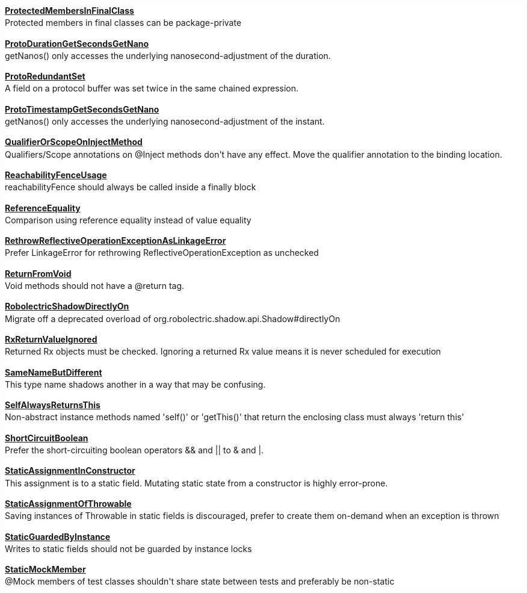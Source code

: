__[ProtectedMembersInFinalClass](bugpattern/ProtectedMembersInFinalClass)__<br>
Protected members in final classes can be package-private

__[ProtoDurationGetSecondsGetNano](bugpattern/ProtoDurationGetSecondsGetNano)__<br>
getNanos() only accesses the underlying nanosecond-adjustment of the duration.

__[ProtoRedundantSet](bugpattern/ProtoRedundantSet)__<br>
A field on a protocol buffer was set twice in the same chained expression.

__[ProtoTimestampGetSecondsGetNano](bugpattern/ProtoTimestampGetSecondsGetNano)__<br>
getNanos() only accesses the underlying nanosecond-adjustment of the instant.

__[QualifierOrScopeOnInjectMethod](bugpattern/QualifierOrScopeOnInjectMethod)__<br>
Qualifiers/Scope annotations on @Inject methods don&#39;t have any effect. Move the qualifier annotation to the binding location.

__[ReachabilityFenceUsage](bugpattern/ReachabilityFenceUsage)__<br>
reachabilityFence should always be called inside a finally block

__[ReferenceEquality](bugpattern/ReferenceEquality)__<br>
Comparison using reference equality instead of value equality

__[RethrowReflectiveOperationExceptionAsLinkageError](bugpattern/RethrowReflectiveOperationExceptionAsLinkageError)__<br>
Prefer LinkageError for rethrowing ReflectiveOperationException as unchecked

__[ReturnFromVoid](bugpattern/ReturnFromVoid)__<br>
Void methods should not have a @return tag.

__[RobolectricShadowDirectlyOn](bugpattern/RobolectricShadowDirectlyOn)__<br>
Migrate off a deprecated overload of org.robolectric.shadow.api.Shadow#directlyOn

__[RxReturnValueIgnored](bugpattern/RxReturnValueIgnored)__<br>
Returned Rx objects must be checked. Ignoring a returned Rx value means it is never scheduled for execution

__[SameNameButDifferent](bugpattern/SameNameButDifferent)__<br>
This type name shadows another in a way that may be confusing.

__[SelfAlwaysReturnsThis](bugpattern/SelfAlwaysReturnsThis)__<br>
Non-abstract instance methods named &#39;self()&#39; or &#39;getThis()&#39; that return the enclosing class must always &#39;return this&#39;

__[ShortCircuitBoolean](bugpattern/ShortCircuitBoolean)__<br>
Prefer the short-circuiting boolean operators &amp;&amp; and || to &amp; and |.

__[StaticAssignmentInConstructor](bugpattern/StaticAssignmentInConstructor)__<br>
This assignment is to a static field. Mutating static state from a constructor is highly error-prone.

__[StaticAssignmentOfThrowable](bugpattern/StaticAssignmentOfThrowable)__<br>
Saving instances of Throwable in static fields is discouraged, prefer to create them on-demand when an exception is thrown

__[StaticGuardedByInstance](bugpattern/StaticGuardedByInstance)__<br>
Writes to static fields should not be guarded by instance locks

__[StaticMockMember](bugpattern/StaticMockMember)__<br>
@Mock members of test classes shouldn&#39;t share state between tests and preferably be non-static
